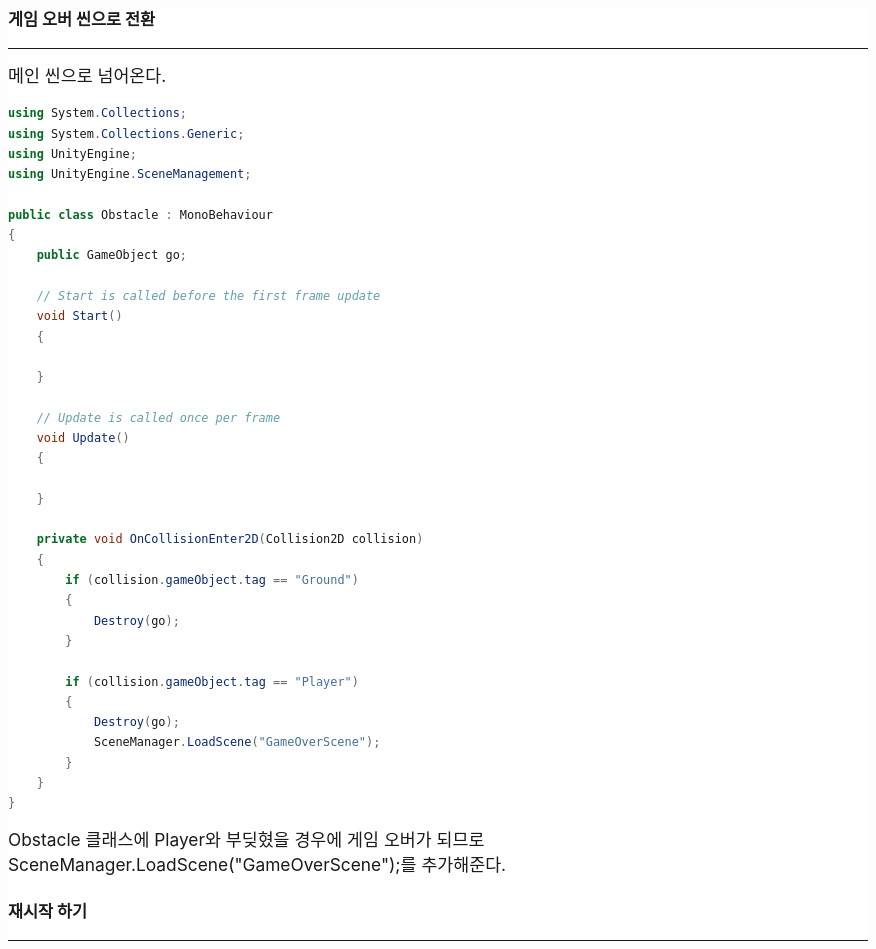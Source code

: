 ### 게임 오버 씬으로 전환
---

<span style="font-size:13pt">
메인 씬으로 넘어온다.<br/>
</span>

```c#
using System.Collections;
using System.Collections.Generic;
using UnityEngine;
using UnityEngine.SceneManagement;

public class Obstacle : MonoBehaviour
{
    public GameObject go;

    // Start is called before the first frame update
    void Start()
    {
        
    }

    // Update is called once per frame
    void Update()
    {
        
    }

    private void OnCollisionEnter2D(Collision2D collision)
    {
        if (collision.gameObject.tag == "Ground")
        {
            Destroy(go);
        }

        if (collision.gameObject.tag == "Player")
        {
            Destroy(go);
            SceneManager.LoadScene("GameOverScene");
        }
    }
}

```

<span style="font-size:13pt">
Obstacle 클래스에 Player와 부딪혔을 경우에 게임 오버가 되므로 SceneManager.LoadScene("GameOverScene");를 추가해준다.<br/>
</span>

### 재시작 하기
---
